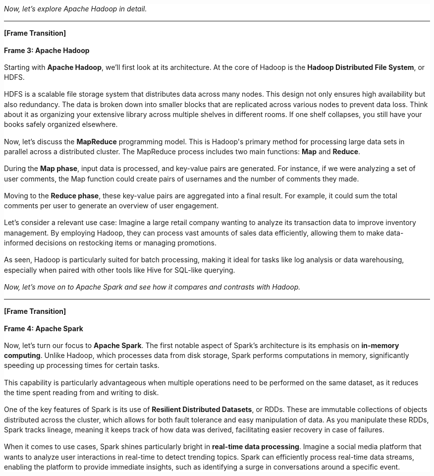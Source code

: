 *Now, let’s explore Apache Hadoop in detail.*

---

**[Frame Transition]**

**Frame 3: Apache Hadoop**

Starting with **Apache Hadoop**, we’ll first look at its architecture. At the core of Hadoop is the **Hadoop Distributed File System**, or HDFS. 

HDFS is a scalable file storage system that distributes data across many nodes. This design not only ensures high availability but also redundancy. The data is broken down into smaller blocks that are replicated across various nodes to prevent data loss. Think about it as organizing your extensive library across multiple shelves in different rooms. If one shelf collapses, you still have your books safely organized elsewhere.

Now, let’s discuss the **MapReduce** programming model. This is Hadoop's primary method for processing large data sets in parallel across a distributed cluster. The MapReduce process includes two main functions: **Map** and **Reduce**. 

During the **Map phase**, input data is processed, and key-value pairs are generated. For instance, if we were analyzing a set of user comments, the Map function could create pairs of usernames and the number of comments they made.

Moving to the **Reduce phase**, these key-value pairs are aggregated into a final result. For example, it could sum the total comments per user to generate an overview of user engagement.

Let’s consider a relevant use case: Imagine a large retail company wanting to analyze its transaction data to improve inventory management. By employing Hadoop, they can process vast amounts of sales data efficiently, allowing them to make data-informed decisions on restocking items or managing promotions.

As seen, Hadoop is particularly suited for batch processing, making it ideal for tasks like log analysis or data warehousing, especially when paired with other tools like Hive for SQL-like querying.

*Now, let’s move on to Apache Spark and see how it compares and contrasts with Hadoop.*

---

**[Frame Transition]**

**Frame 4: Apache Spark**

Now, let’s turn our focus to **Apache Spark**. The first notable aspect of Spark’s architecture is its emphasis on **in-memory computing**. Unlike Hadoop, which processes data from disk storage, Spark performs computations in memory, significantly speeding up processing times for certain tasks. 

This capability is particularly advantageous when multiple operations need to be performed on the same dataset, as it reduces the time spent reading from and writing to disk.

One of the key features of Spark is its use of **Resilient Distributed Datasets**, or RDDs. These are immutable collections of objects distributed across the cluster, which allows for both fault tolerance and easy manipulation of data. As you manipulate these RDDs, Spark tracks lineage, meaning it keeps track of how data was derived, facilitating easier recovery in case of failures.

When it comes to use cases, Spark shines particularly bright in **real-time data processing**. Imagine a social media platform that wants to analyze user interactions in real-time to detect trending topics. Spark can efficiently process real-time data streams, enabling the platform to provide immediate insights, such as identifying a surge in conversations around a specific event.
